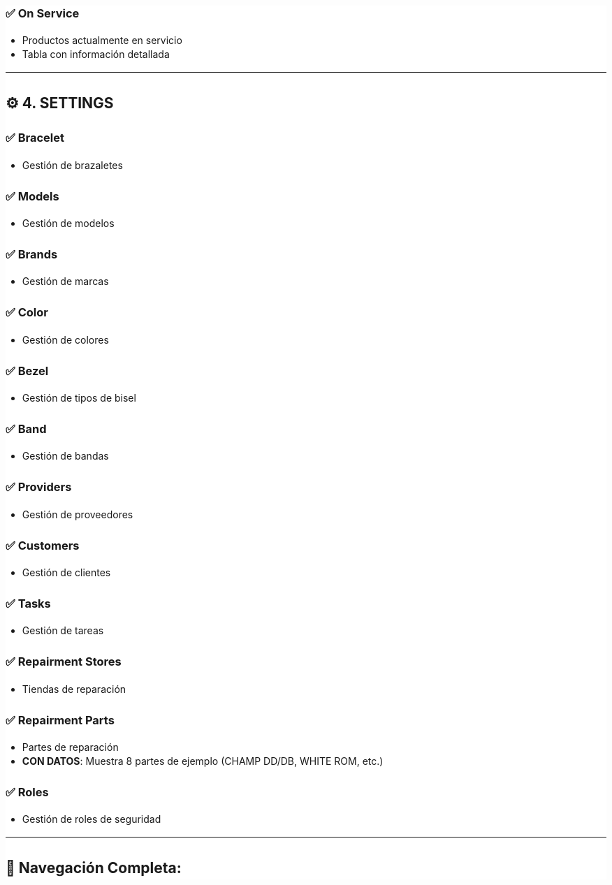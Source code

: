 ### ✅ On Service
- Productos actualmente en servicio
- Tabla con información detallada

---

## ⚙️ 4. SETTINGS

### ✅ Bracelet
- Gestión de brazaletes

### ✅ Models
- Gestión de modelos

### ✅ Brands
- Gestión de marcas

### ✅ Color
- Gestión de colores

### ✅ Bezel
- Gestión de tipos de bisel

### ✅ Band
- Gestión de bandas

### ✅ Providers
- Gestión de proveedores

### ✅ Customers
- Gestión de clientes

### ✅ Tasks
- Gestión de tareas

### ✅ Repairment Stores
- Tiendas de reparación

### ✅ Repairment Parts
- Partes de reparación
- **CON DATOS**: Muestra 8 partes de ejemplo (CHAMP DD/DB, WHITE ROM, etc.)

### ✅ Roles
- Gestión de roles de seguridad

---

## 🎯 Navegación Completa:
